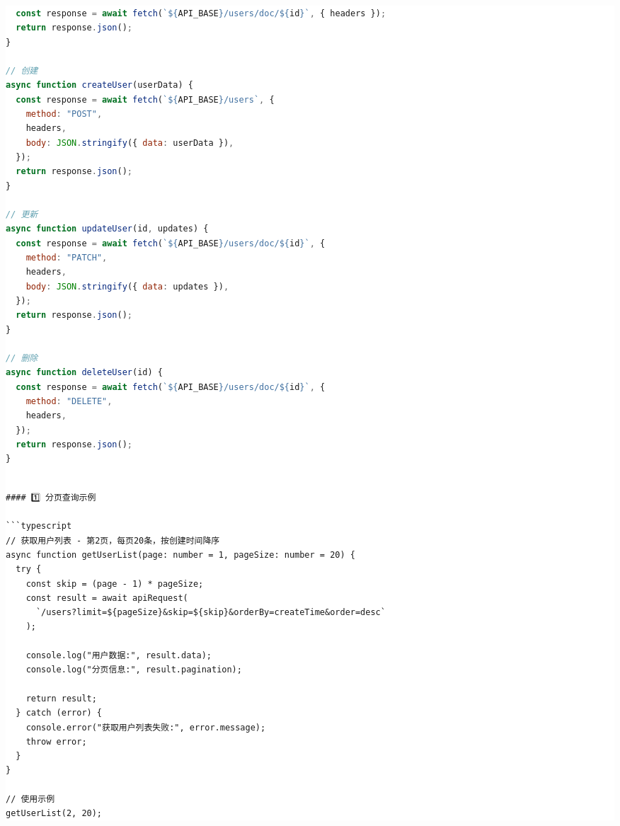 ```javascript
  const response = await fetch(`${API_BASE}/users/doc/${id}`, { headers });
  return response.json();
}

// 创建
async function createUser(userData) {
  const response = await fetch(`${API_BASE}/users`, {
    method: "POST",
    headers,
    body: JSON.stringify({ data: userData }),
  });
  return response.json();
}

// 更新
async function updateUser(id, updates) {
  const response = await fetch(`${API_BASE}/users/doc/${id}`, {
    method: "PATCH",
    headers,
    body: JSON.stringify({ data: updates }),
  });
  return response.json();
}

// 删除
async function deleteUser(id) {
  const response = await fetch(`${API_BASE}/users/doc/${id}`, {
    method: "DELETE",
    headers,
  });
  return response.json();
}
```

````

#### 1️⃣ 分页查询示例

```typescript
// 获取用户列表 - 第2页，每页20条，按创建时间降序
async function getUserList(page: number = 1, pageSize: number = 20) {
  try {
    const skip = (page - 1) * pageSize;
    const result = await apiRequest(
      `/users?limit=${pageSize}&skip=${skip}&orderBy=createTime&order=desc`
    );

    console.log("用户数据:", result.data);
    console.log("分页信息:", result.pagination);

    return result;
  } catch (error) {
    console.error("获取用户列表失败:", error.message);
    throw error;
  }
}

// 使用示例
getUserList(2, 20);
````
